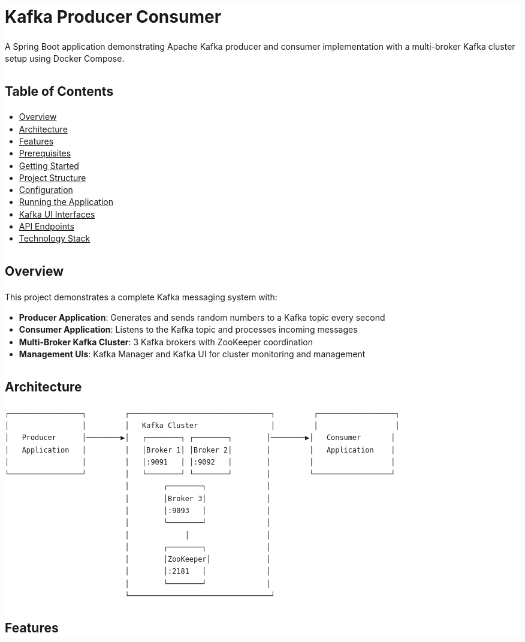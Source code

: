 # Kafka Producer Consumer

A Spring Boot application demonstrating Apache Kafka producer and consumer implementation with a multi-broker Kafka
cluster setup using Docker Compose.

## Table of Contents

- [Overview](#overview)
- [Architecture](#architecture)
- [Features](#features)
- [Prerequisites](#prerequisites)
- [Getting Started](#getting-started)
- [Project Structure](#project-structure)
- [Configuration](#configuration)
- [Running the Application](#running-the-application)
- [Kafka UI Interfaces](#kafka-ui-interfaces)
- [API Endpoints](#api-endpoints)
- [Technology Stack](#technology-stack)

## Overview

This project demonstrates a complete Kafka messaging system with:

- **Producer Application**: Generates and sends random numbers to a Kafka topic every second
- **Consumer Application**: Listens to the Kafka topic and processes incoming messages
- **Multi-Broker Kafka Cluster**: 3 Kafka brokers with ZooKeeper coordination
- **Management UIs**: Kafka Manager and Kafka UI for cluster monitoring and management

## Architecture

```
┌─────────────────┐         ┌─────────────────────────────────┐         ┌──────────────────┐
│                 │         │   Kafka Cluster                 │         │                  │
│   Producer      │────────▶│   ┌────────┐ ┌────────┐        │────────▶│   Consumer       │
│   Application   │         │   │Broker 1│ │Broker 2│        │         │   Application    │
│                 │         │   │:9091   │ │:9092   │        │         │                  │
└─────────────────┘         │   └────────┘ └────────┘        │         └──────────────────┘
                            │        ┌────────┐              │
                            │        │Broker 3│              │
                            │        │:9093   │              │
                            │        └────────┘              │
                            │             │                  │
                            │        ┌────────┐              │
                            │        │ZooKeeper│             │
                            │        │:2181   │              │
                            │        └────────┘              │
                            └─────────────────────────────────┘
```

## Features

